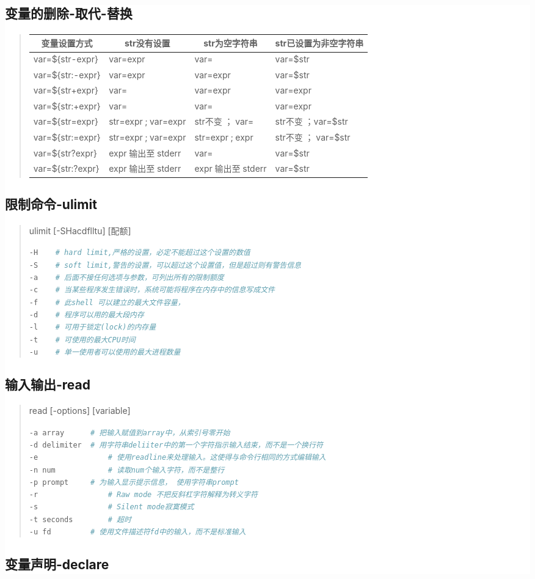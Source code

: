 

## 变量的删除-取代-替换

> | 变量设置方式     | str没有设置         | str为空字符串      | str已设置为非空字符串 |
> | ---------------- | ------------------- | ------------------ | --------------------- |
> | var=${str-expr}  | var=expr            | var=               | var=$str              |
> | var=${str:-expr} | var=expr            | var=expr           | var=$str              |
> | var=${str+expr}  | var=                | var=expr           | var=expr              |
> | var=${str:+expr} | var=                | var=               | var=expr              |
> | var=${str=expr}  | str=expr ; var=expr | str不变  ； var=   | str不变 ；var=$str    |
> | var=${str:=expr} | str=expr ; var=expr | str=expr ; expr    | str不变 ； var=$str   |
> | var=${str?expr}  | expr 输出至 stderr  | var=               | var=$str              |
> | var=${str:?expr} | expr 输出至 stderr  | expr 输出至 stderr | var=$str              |



## 限制命令-ulimit

> ulimit [-SHacdflltu] [配额]
>
> ```bash
> -H	# hard limit,严格的设置，必定不能超过这个设置的数值
> -S	# soft limit,警告的设置，可以超过这个设置值，但是超过则有警告信息
> -a	# 后面不接任何选项与参数，可列出所有的限制额度
> -c	# 当某些程序发生错误时，系统可能将程序在内存中的信息写成文件
> -f	# 此shell 可以建立的最大文件容量，
> -d	# 程序可以用的最大段内存
> -l	# 可用于锁定(lock)的内存量
> -t	# 可使用的最大CPU时间
> -u	# 单一使用者可以使用的最大进程数量
> ```

## 输入输出-read

> read  [-options] [variable]
>
> ```sh
> -a array		# 把输入赋值到array中，从索引号零开始
> -d delimiter	# 用字符串deliiter中的第一个字符指示输入结束，而不是一个换行符
> -e				# 使用readline来处理输入。这使得与命令行相同的方式编辑输入
> -n num			# 读取num个输入字符，而不是整行
> -p prompt		# 为输入显示提示信息， 使用字符串prompt
> -r				# Raw mode 不把反斜杠字符解释为转义字符
> -s				# Silent mode寂寞模式
> -t seconds		# 超时
> -u fd			# 使用文件描述符fd中的输入，而不是标准输入
> ```
>
> 

## 变量声明-declare
